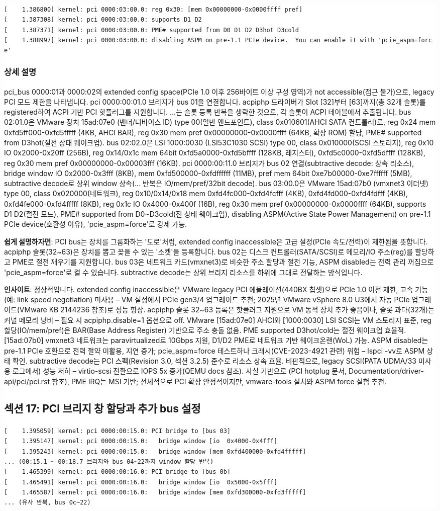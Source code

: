 ```
[    1.386800] kernel: pci 0000:03:00.0: reg 0x30: [mem 0x00000000-0x0000ffff pref]
[    1.387308] kernel: pci 0000:03:00.0: supports D1 D2
[    1.387371] kernel: pci 0000:03:00.0: PME# supported from D0 D1 D2 D3hot D3cold
[    1.388997] kernel: pci 0000:03:00.0: disabling ASPM on pre-1.1 PCIe device.  You can enable it with 'pcie_aspm=force'
```

### 상세 설명 

pci_bus 0000:01과 0000:02의 extended config space(PCIe 1.0 이후 256바이트 이상 구성 영역)가 not accessible(접근 불가)으로, legacy PCI 모드 제한을 나타냅니다. pci 0000:00:01.0 브리지가 bus 01을 연결합니다. acpiphp 드라이버가 Slot [32]부터 [63]까지(총 32개 슬롯)를 registered하여 ACPI 기반 PCI 핫플러그를 지원합니다. ...는 슬롯 등록 반복을 생략한 것으로, 각 슬롯이 ACPI 테이블에서 추출됩니다. bus 02:01.0은 VMware 장치 15ad:07e0 (벤더/디바이스 ID) type 00(일반 엔드포인트), class 0x010601(AHCI SATA 컨트롤러)로, reg 0x24 mem 0xfd5ff000-0xfd5fffff (4KB, AHCI BAR), reg 0x30 mem pref 0x00000000-0x0000ffff (64KB, 확장 ROM) 할당, PME# supported from D3hot(절전 상태 웨이크업). bus 02:02.0은 LSI 1000:0030 (LSI53C1030 SCSI) type 00, class 0x010000(SCSI 스토리지), reg 0x10 IO 0x2000-0x20ff (256B), reg 0x14/0x1c mem 64bit 0xfd5a0000-0xfd5bffff (128KB, 레지스터), 0xfd5c0000-0xfd5dffff (128KB), reg 0x30 mem pref 0x00000000-0x00003fff (16KB). pci 0000:00:11.0 브리지가 bus 02 연결(subtractive decode: 상속 리소스), bridge window IO 0x2000-0x3fff (8KB), mem 0xfd500000-0xfdffffff (11MB), pref mem 64bit 0xe7b00000-0xe7ffffff (5MB), subtractive decode로 상위 window 상속(... 반복은 IO/mem/pref/32bit decode). bus 03:00.0은 VMware 15ad:07b0 (vmxnet3 이더넷) type 00, class 0x020000(네트워크), reg 0x10/0x14/0x18 mem 0xfd4fc000-0xfd4fcfff (4KB), 0xfd4fd000-0xfd4fdfff (4KB), 0xfd4fe000-0xfd4fffff (8KB), reg 0x1c IO 0x4000-0x400f (16B), reg 0x30 mem pref 0x00000000-0x0000ffff (64KB), supports D1 D2(절전 모드), PME# supported from D0~D3cold(전 상태 웨이크업), disabling ASPM(Active State Power Management) on pre-1.1 PCIe device(호환성 이유), 'pcie_aspm=force'로 강제 가능.

**쉽게 설명하자면**: PCI bus는 장치를 그룹화하는 '도로'처럼, extended config inaccessible은 고급 설정(PCIe 속도/전력)이 제한됨을 뜻합니다. acpiphp 슬롯(32~63)은 장치를 뽑고 꽂을 수 있는 '소켓'을 등록합니다. bus 02는 디스크 컨트롤러(SATA/SCSI)로 메모리/IO 주소(reg)를 할당하고 PME로 절전 깨우기를 지원합니다. bus 03은 네트워크 카드(vmxnet3)로 비슷한 주소 할당과 절전 기능, ASPM disabled는 전력 관리 꺼짐으로 'pcie_aspm=force'로 켤 수 있습니다. subtractive decode는 상위 브리지 리소스를 하위에 그대로 전달하는 방식입니다.

**인사이트**: 정상적입니다. extended config inaccessible은 VMware legacy PCI 에뮬레이션(440BX 칩셋)으로 PCIe 1.0 이전 제한, 고속 기능(예: link speed negotiation) 미사용 – VM 설정에서 PCIe gen3/4 업그레이드 추천; 2025년 VMware vSphere 8.0 U3에서 자동 PCIe 업그레이드(VMware KB 2144236 참조)로 성능 향상. acpiphp 슬롯 32~63 등록은 핫플러그 지원으로 VM 동적 장치 추가 좋음이나, 슬롯 과다(32개)는 커널 메모리 낭비 – 필요 시 acpiphp.disable=1 옵션으로 off. VMware [15ad:07e0] AHCI와 [1000:0030] LSI SCSI는 VM 스토리지 표준, reg 할당(IO/mem/pref)은 BAR(Base Address Register) 기반으로 주소 충돌 없음. PME supported D3hot/cold는 절전 웨이크업 효율적. [15ad:07b0] vmxnet3 네트워크는 paravirtualized로 10Gbps 지원, D1/D2 PME로 네트워크 기반 웨이크온랜(WoL) 가능. ASPM disabled는 pre-1.1 PCIe 호환으로 전력 절약 미활용, 지연 증가; pcie_aspm=force 테스트하나 크래시(CVE-2023-4921 관련) 위험 – lspci -vv로 ASPM 상태 확인. subtractive decode는 PCI 스펙(Revision 3.0, 섹션 3.2.5) 준수로 리소스 상속 효율. 비판적으로, legacy SCSI(PATA UDMA/33 미사용 로그에서) 성능 저하 – virtio-scsi 전환으로 IOPS 5x 증가(QEMU docs 참조). 사실 기반으로 (PCI hotplug 문서, Documentation/driver-api/pci/pci.rst 참조), PME IRQ는 MSI 기반; 전체적으로 PCI 확장 안정적이지만, vmware-tools 설치와 ASPM force 실험 추천.

## 섹션 17: PCI 브리지 창 할당과 추가 bus 설정

```
[    1.395059] kernel: pci 0000:00:15.0: PCI bridge to [bus 03]
[    1.395147] kernel: pci 0000:00:15.0:   bridge window [io  0x4000-0x4fff]
[    1.395243] kernel: pci 0000:00:15.0:   bridge window [mem 0xfd400000-0xfd4fffff]
... (00:15.1 ~ 00:18.7 브리지와 bus 04~22까지 window 할당 반복)
[    1.465399] kernel: pci 0000:00:16.0: PCI bridge to [bus 0b]
[    1.465491] kernel: pci 0000:00:16.0:   bridge window [io  0x5000-0x5fff]
[    1.465587] kernel: pci 0000:00:16.0:   bridge window [mem 0xfd300000-0xfd3fffff]
... (유사 반복, bus 0c~22)
```

